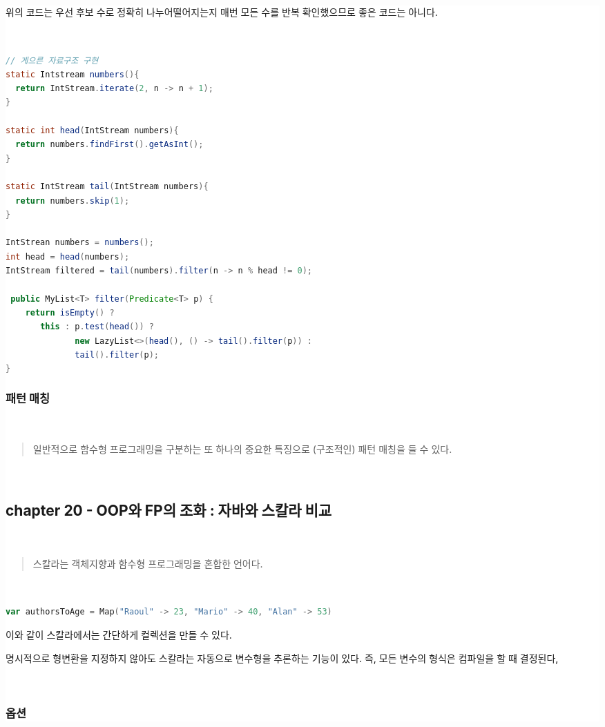 위의 코드는 우선 후보 수로 정확히 나누어떨어지는지 매번 모든 수를 반복 확인했으므로 좋은 코드는 아니다.

&nbsp;

```java
// 게으른 자료구조 구현
static Intstream numbers(){
  return IntStream.iterate(2, n -> n + 1);
}

static int head(IntStream numbers){
  return numbers.findFirst().getAsInt();
}

static IntStream tail(IntStream numbers){
  return numbers.skip(1);
}

IntStrean numbers = numbers();
int head = head(numbers);
IntStream filtered = tail(numbers).filter(n -> n % head != 0);

 public MyList<T> filter(Predicate<T> p) {
    return isEmpty() ?
       this : p.test(head()) ?
              new LazyList<>(head(), () -> tail().filter(p)) :
              tail().filter(p);
}
```

### 패턴 매칭

&nbsp;

> 일반적으로 함수형 프로그래밍을 구분하는 또 하나의 중요한 특징으로 (구조적인) 패턴 매칭을 들 수 있다.

&nbsp;

## chapter 20 - OOP와 FP의 조화 : 자바와 스칼라 비교

&nbsp;

> 스칼라는 객체지향과 함수형 프로그래밍을 혼합한 언어다.

&nbsp;

```scala
var authorsToAge = Map("Raoul" -> 23, "Mario" -> 40, "Alan" -> 53)
```

이와 같이 스칼라에서는 간단하게 컬렉션을 만들 수 있다.

명시적으로 형변환을 지정하지 않아도 스칼라는 자동으로 변수형을 추론하는 기능이 있다. 즉, 모든 변수의 형식은 컴파일을 할 때 결정된다,

&nbsp;

### 옵션
